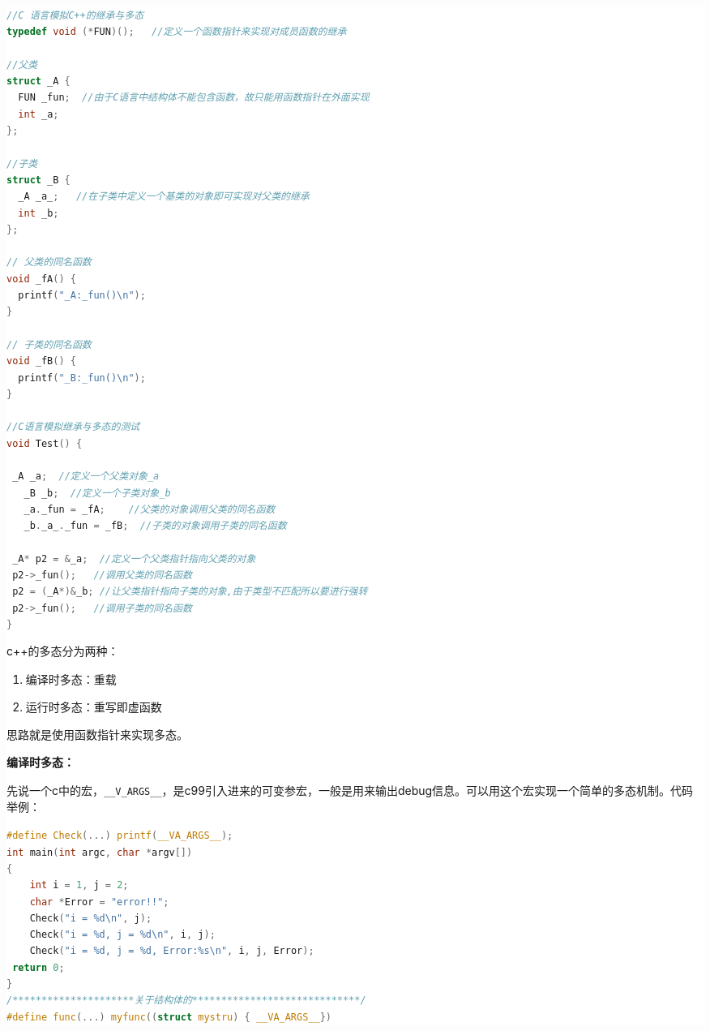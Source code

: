 ```c
//C 语言模拟C++的继承与多态
typedef void (*FUN)();   //定义一个函数指针来实现对成员函数的继承

//父类
struct _A { 
  FUN _fun;  //由于C语言中结构体不能包含函数，故只能用函数指针在外面实现
  int _a;
};

//子类
struct _B {
  _A _a_;   //在子类中定义一个基类的对象即可实现对父类的继承
  int _b;
};

// 父类的同名函数
void _fA() {
  printf("_A:_fun()\n");
}

// 子类的同名函数
void _fB() {
  printf("_B:_fun()\n");
}

//C语言模拟继承与多态的测试
void Test() {
   
 _A _a;  //定义一个父类对象_a
   _B _b;  //定义一个子类对象_b
   _a._fun = _fA;    //父类的对象调用父类的同名函数
   _b._a_._fun = _fB;  //子类的对象调用子类的同名函数

 _A* p2 = &_a;  //定义一个父类指针指向父类的对象
 p2->_fun();   //调用父类的同名函数
 p2 = (_A*)&_b; //让父类指针指向子类的对象,由于类型不匹配所以要进行强转
 p2->_fun();   //调用子类的同名函数
}
```

c++的多态分为两种：

1. 编译时多态：重载

2. 运行时多态：重写即虚函数

思路就是使用函数指针来实现多态。

**编译时多态：**

先说一个c中的宏，`__V_ARGS__`，是c99引入进来的可变参宏，一般是用来输出debug信息。可以用这个宏实现一个简单的多态机制。代码举例：

```c
#define Check(...) printf(__VA_ARGS__);
int main(int argc, char *argv[])
{
    int i = 1, j = 2;
    char *Error = "error!!";
    Check("i = %d\n", j);
    Check("i = %d, j = %d\n", i, j);
    Check("i = %d, j = %d, Error:%s\n", i, j, Error);
 return 0;
}
/*********************关于结构体的*****************************/
#define func(...) myfunc((struct mystru) { __VA_ARGS__})

```